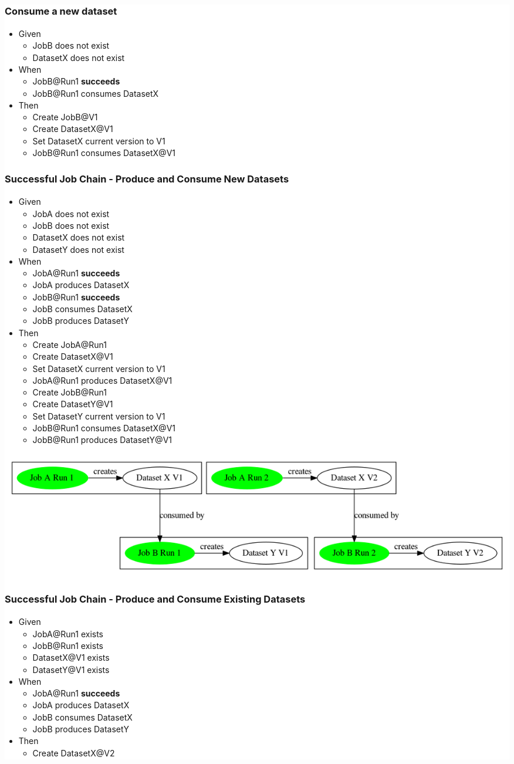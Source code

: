 ### Consume a new dataset
* Given
  * JobB does not exist
  * DatasetX does not exist
* When
  * JobB@Run1 **succeeds**
  * JobB@Run1 consumes DatasetX
* Then
  * Create JobB@V1
  * Create DatasetX@V1
  * Set DatasetX current version to V1
  * JobB@Run1 consumes DatasetX@V1

### Successful Job Chain - Produce and Consume New Datasets
* Given
  * JobA does not exist
  * JobB does not exist
  * DatasetX does not exist
  * DatasetY does not exist
* When
  * JobA@Run1 **succeeds**
  * JobA produces DatasetX
  * JobB@Run1 **succeeds**
  * JobB consumes DatasetX
  * JobB produces DatasetY
* Then
  * Create JobA@Run1
  * Create DatasetX@V1
  * Set DatasetX current version to V1
  * JobA@Run1 produces DatasetX@V1
  * Create JobB@Run1
  * Create DatasetY@V1
  * Set DatasetY current version to V1
  * JobB@Run1 consumes DatasetX@V1
  * JobB@Run1 produces DatasetY@V1
    
![Consume and produce dataset](./assets/dot/job_input_dataset_creation.dot.png)

### Successful Job Chain - Produce and Consume Existing Datasets
* Given
    * JobA@Run1 exists
    * JobB@Run1 exists
    * DatasetX@V1 exists
    * DatasetY@V1 exists
* When
    * JobA@Run1 **succeeds**
    * JobA produces DatasetX
    * JobB consumes DatasetX
    * JobB produces DatasetY
* Then
    * Create DatasetX@V2